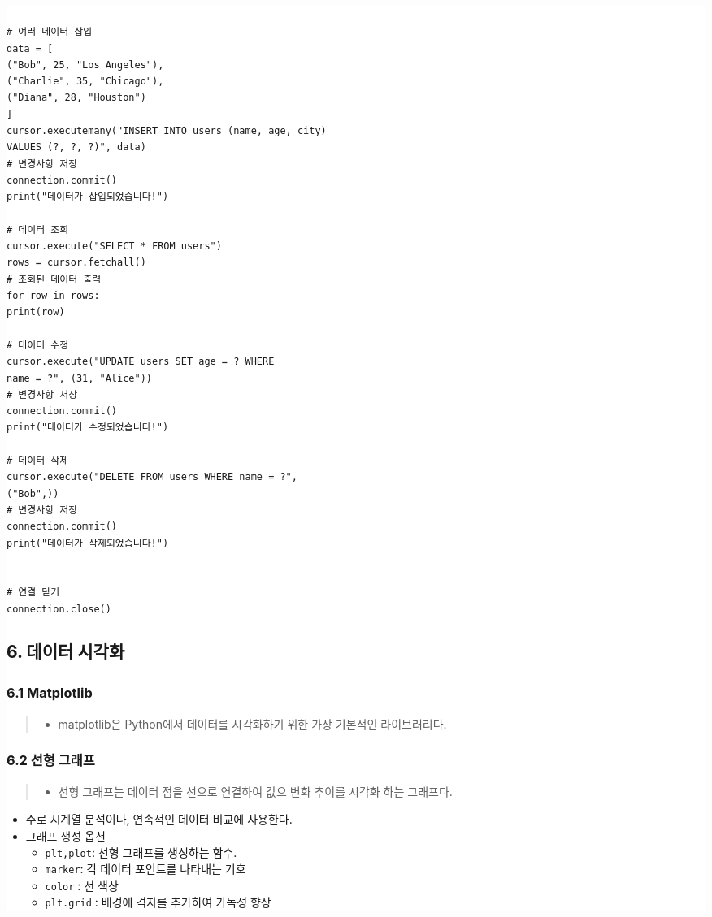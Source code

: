 ```

# 여러 데이터 삽입
data = [
("Bob", 25, "Los Angeles"),
("Charlie", 35, "Chicago"),
("Diana", 28, "Houston")
]
cursor.executemany("INSERT INTO users (name, age, city)
VALUES (?, ?, ?)", data)
# 변경사항 저장
connection.commit()
print("데이터가 삽입되었습니다!")

# 데이터 조회
cursor.execute("SELECT * FROM users")
rows = cursor.fetchall()
# 조회된 데이터 출력
for row in rows:
print(row)

# 데이터 수정
cursor.execute("UPDATE users SET age = ? WHERE
name = ?", (31, "Alice"))
# 변경사항 저장
connection.commit()
print("데이터가 수정되었습니다!")

# 데이터 삭제
cursor.execute("DELETE FROM users WHERE name = ?",
("Bob",))
# 변경사항 저장
connection.commit()
print("데이터가 삭제되었습니다!")


# 연결 닫기
connection.close()
```

## 6. 데이터 시각화
### 6.1 Matplotlib
>- matplotlib은 Python에서 데이터를 시각화하기 위한 가장 기본적인 라이브러리다.

### 6.2 선형 그래프
>- 선형 그래프는 데이터 점을 선으로 연결하여 값으 변화 추이를 시각화 하는 그래프다.
- 주로 시계열 분석이나, 연속적인 데이터 비교에 사용한다.
- 그래프 생성 옵션
   - `plt,plot`: 선형 그래프를 생성하는 함수.
   - `marker`: 각 데이터 포인트를 나타내는 기호
   - `color` : 선 색상
   - `plt.grid` : 배경에 격자를 추가하여 가독성 향상
